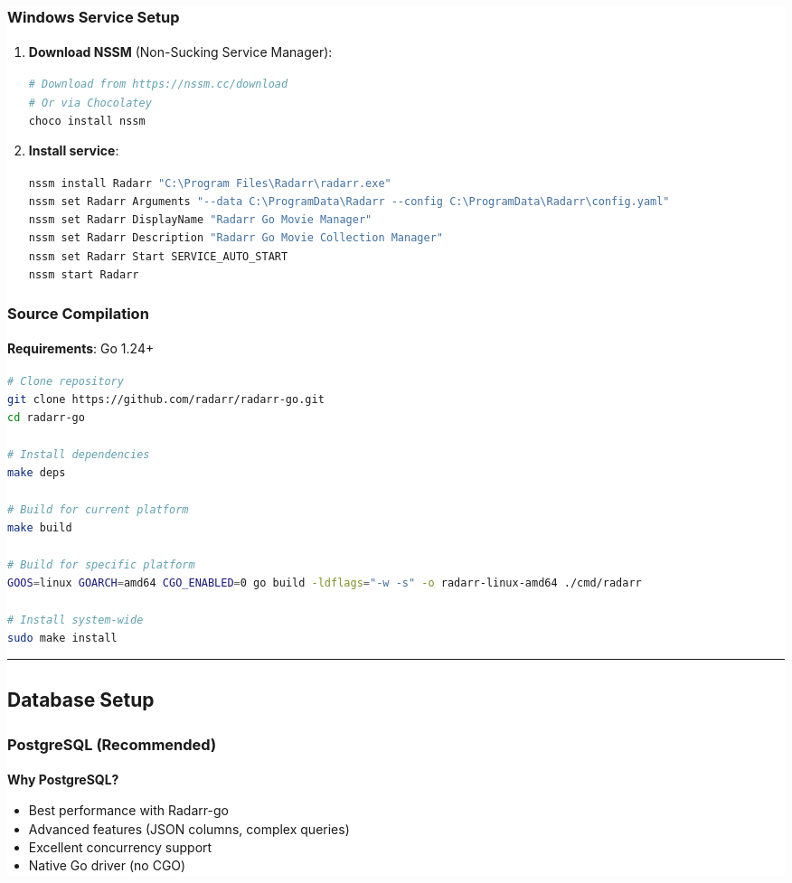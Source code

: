 ### Windows Service Setup

1. **Download NSSM** (Non-Sucking Service Manager):
   ```powershell
   # Download from https://nssm.cc/download
   # Or via Chocolatey
   choco install nssm
   ```

2. **Install service**:
   ```cmd
   nssm install Radarr "C:\Program Files\Radarr\radarr.exe"
   nssm set Radarr Arguments "--data C:\ProgramData\Radarr --config C:\ProgramData\Radarr\config.yaml"
   nssm set Radarr DisplayName "Radarr Go Movie Manager"
   nssm set Radarr Description "Radarr Go Movie Collection Manager"
   nssm set Radarr Start SERVICE_AUTO_START
   nssm start Radarr
   ```

### Source Compilation

**Requirements**: Go 1.24+

```bash
# Clone repository
git clone https://github.com/radarr/radarr-go.git
cd radarr-go

# Install dependencies
make deps

# Build for current platform
make build

# Build for specific platform
GOOS=linux GOARCH=amd64 CGO_ENABLED=0 go build -ldflags="-w -s" -o radarr-linux-amd64 ./cmd/radarr

# Install system-wide
sudo make install
```

---

## Database Setup

### PostgreSQL (Recommended)

**Why PostgreSQL?**
- Best performance with Radarr-go
- Advanced features (JSON columns, complex queries)
- Excellent concurrency support
- Native Go driver (no CGO)
